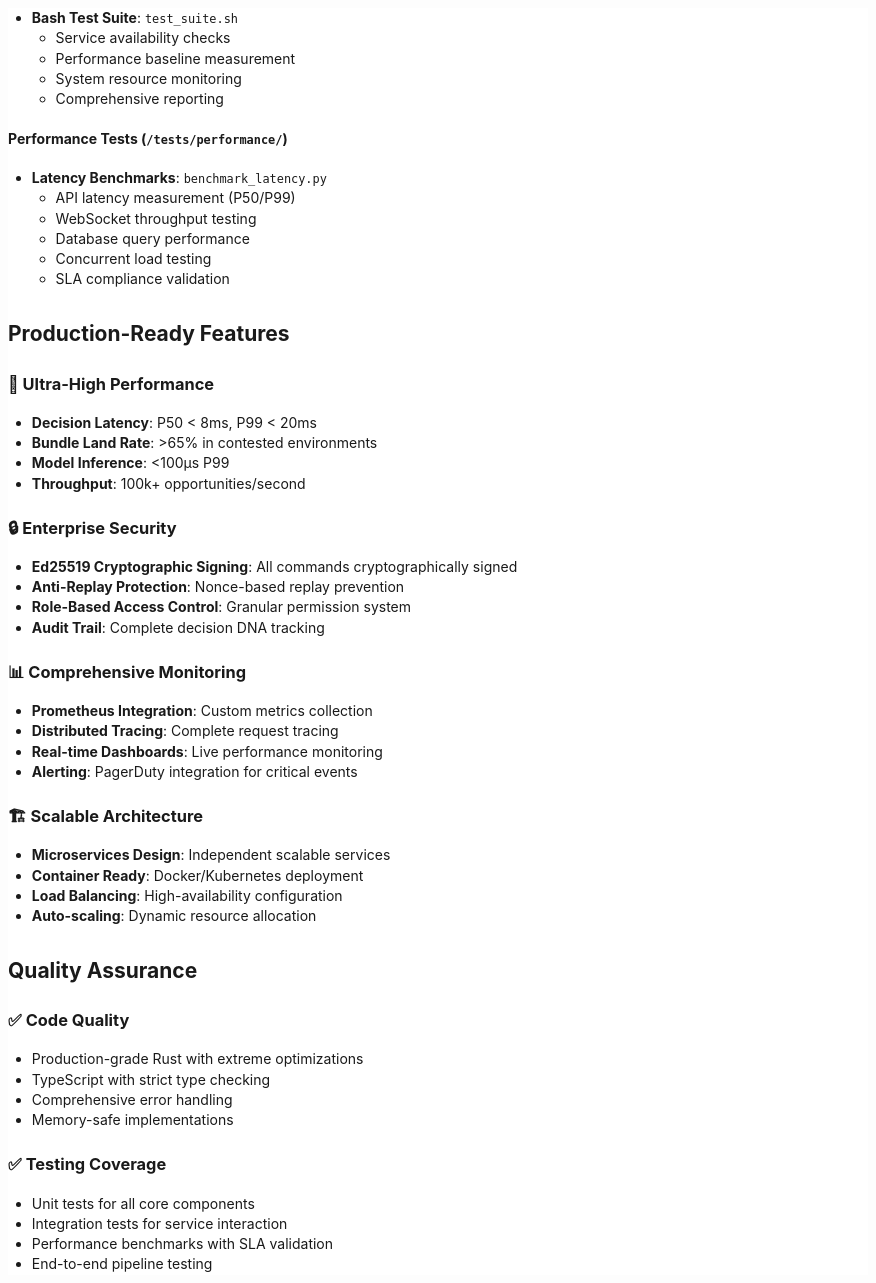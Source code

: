 - **Bash Test Suite**: `test_suite.sh`
  - Service availability checks
  - Performance baseline measurement
  - System resource monitoring
  - Comprehensive reporting

#### Performance Tests (`/tests/performance/`)
- **Latency Benchmarks**: `benchmark_latency.py`
  - API latency measurement (P50/P99)
  - WebSocket throughput testing
  - Database query performance
  - Concurrent load testing
  - SLA compliance validation

## Production-Ready Features

### 🚀 Ultra-High Performance
- **Decision Latency**: P50 < 8ms, P99 < 20ms
- **Bundle Land Rate**: >65% in contested environments
- **Model Inference**: <100μs P99
- **Throughput**: 100k+ opportunities/second

### 🔒 Enterprise Security
- **Ed25519 Cryptographic Signing**: All commands cryptographically signed
- **Anti-Replay Protection**: Nonce-based replay prevention
- **Role-Based Access Control**: Granular permission system
- **Audit Trail**: Complete decision DNA tracking

### 📊 Comprehensive Monitoring
- **Prometheus Integration**: Custom metrics collection
- **Distributed Tracing**: Complete request tracing
- **Real-time Dashboards**: Live performance monitoring
- **Alerting**: PagerDuty integration for critical events

### 🏗️ Scalable Architecture
- **Microservices Design**: Independent scalable services
- **Container Ready**: Docker/Kubernetes deployment
- **Load Balancing**: High-availability configuration
- **Auto-scaling**: Dynamic resource allocation

## Quality Assurance

### ✅ Code Quality
- Production-grade Rust with extreme optimizations
- TypeScript with strict type checking
- Comprehensive error handling
- Memory-safe implementations

### ✅ Testing Coverage
- Unit tests for all core components
- Integration tests for service interaction
- Performance benchmarks with SLA validation
- End-to-end pipeline testing
